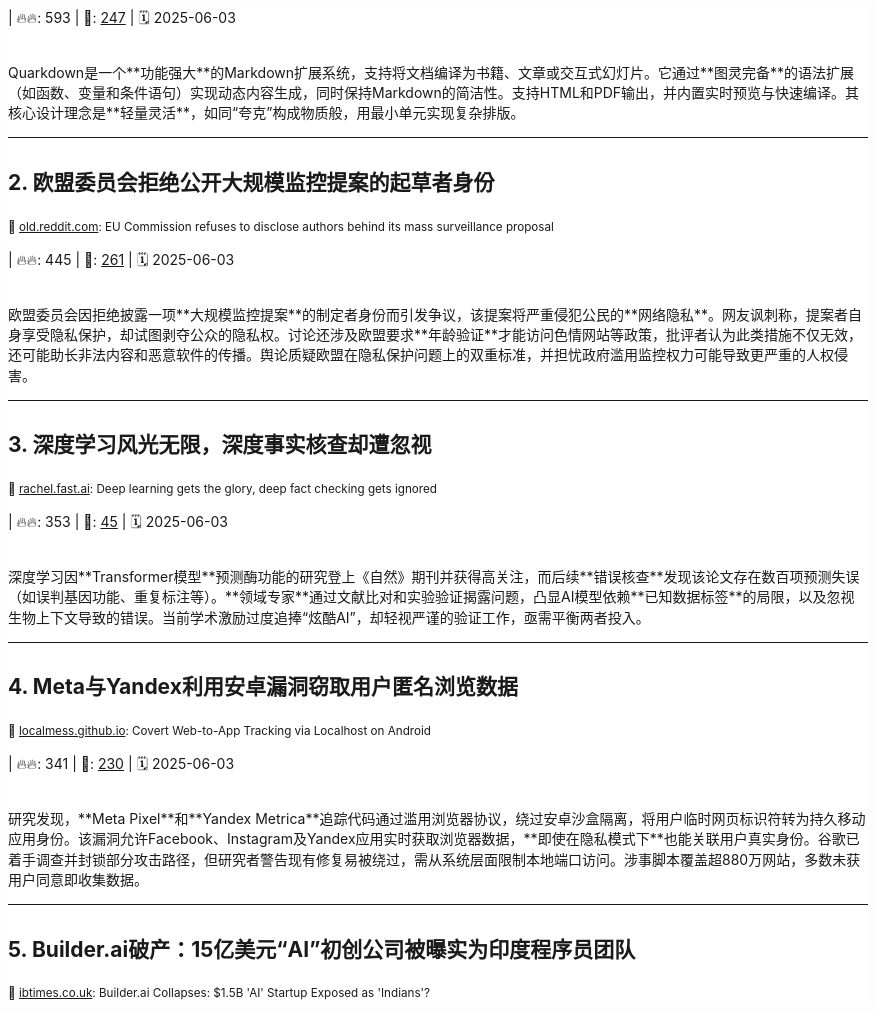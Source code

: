 
| 🔥🔥: 593 \| 💬: [247](https://news.ycombinator.com/item?id=44167592) \| 🗓️ 2025-06-03


<br />
Quarkdown是一个**功能强大**的Markdown扩展系统，支持将文档编译为书籍、文章或交互式幻灯片。它通过**图灵完备**的语法扩展（如函数、变量和条件语句）实现动态内容生成，同时保持Markdown的简洁性。支持HTML和PDF输出，并内置实时预览与快速编译。其核心设计理念是**轻量灵活**，如同“夸克”构成物质般，用最小单元实现复杂排版。

---

## <a name="2"></a>2. 欧盟委员会拒绝公开大规模监控提案的起草者身份 
<small>🔗 [old.reddit.com](https://old.reddit.com/r/europe/comments/1l2655n/the_eu_commission_refuses_to_disclose_the/): EU Commission refuses to disclose authors behind its mass surveillance proposal</small>


| 🔥🔥: 445 \| 💬: [261](https://news.ycombinator.com/item?id=44168134) \| 🗓️ 2025-06-03


<br />
欧盟委员会因拒绝披露一项**大规模监控提案**的制定者身份而引发争议，该提案将严重侵犯公民的**网络隐私**。网友讽刺称，提案者自身享受隐私保护，却试图剥夺公众的隐私权。讨论还涉及欧盟要求**年龄验证**才能访问色情网站等政策，批评者认为此类措施不仅无效，还可能助长非法内容和恶意软件的传播。舆论质疑欧盟在隐私保护问题上的双重标准，并担忧政府滥用监控权力可能导致更严重的人权侵害。

---

## <a name="3"></a>3. 深度学习风光无限，深度事实核查却遭忽视 
<small>🔗 [rachel.fast.ai](https://rachel.fast.ai/posts/2025-06-04-enzyme-ml-fails/index.html): Deep learning gets the glory, deep fact checking gets ignored</small>


| 🔥🔥: 353 \| 💬: [45](https://news.ycombinator.com/item?id=44174965) \| 🗓️ 2025-06-03


<br />
深度学习因**Transformer模型**预测酶功能的研究登上《自然》期刊并获得高关注，而后续**错误核查**发现该论文存在数百项预测失误（如误判基因功能、重复标注等）。**领域专家**通过文献比对和实验验证揭露问题，凸显AI模型依赖**已知数据标签**的局限，以及忽视生物上下文导致的错误。当前学术激励过度追捧“炫酷AI”，却轻视严谨的验证工作，亟需平衡两者投入。

---

## <a name="4"></a>4. Meta与Yandex利用安卓漏洞窃取用户匿名浏览数据 
<small>🔗 [localmess.github.io](https://localmess.github.io/): Covert Web-to-App Tracking via Localhost on Android</small>


| 🔥🔥: 341 \| 💬: [230](https://news.ycombinator.com/item?id=44169115) \| 🗓️ 2025-06-03


<br />
研究发现，**Meta Pixel**和**Yandex Metrica**追踪代码通过滥用浏览器协议，绕过安卓沙盒隔离，将用户临时网页标识符转为持久移动应用身份。该漏洞允许Facebook、Instagram及Yandex应用实时获取浏览器数据，**即使在隐私模式下**也能关联用户真实身份。谷歌已着手调查并封锁部分攻击路径，但研究者警告现有修复易被绕过，需从系统层面限制本地端口访问。涉事脚本覆盖超880万网站，多数未获用户同意即收集数据。

---

## <a name="5"></a>5. Builder.ai破产：15亿美元“AI”初创公司被曝实为印度程序员团队 
<small>🔗 [ibtimes.co.uk](https://www.ibtimes.co.uk/builderai-collapses-15bn-ai-startup-exposed-actually-indians-pretending-bots-1734784): Builder.ai Collapses: $1.5B 'AI' Startup Exposed as 'Indians'?</small>
